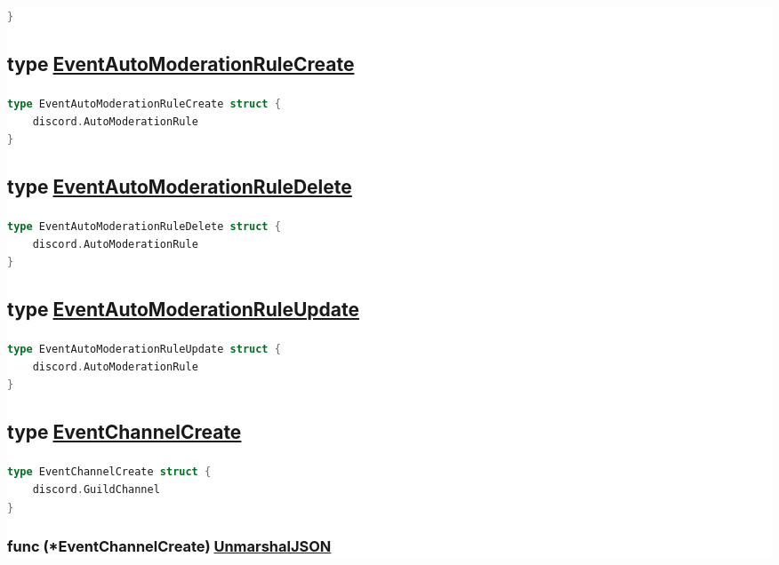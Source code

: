 ```go
}
```

<a name="EventAutoModerationRuleCreate"></a>
## type [EventAutoModerationRuleCreate](<https://github.com/disgoorg/disgo/blob/master/disgo/gateway/gateway_events.go#L677-L679>)



```go
type EventAutoModerationRuleCreate struct {
    discord.AutoModerationRule
}
```

<a name="EventAutoModerationRuleDelete"></a>
## type [EventAutoModerationRuleDelete](<https://github.com/disgoorg/disgo/blob/master/disgo/gateway/gateway_events.go#L691-L693>)



```go
type EventAutoModerationRuleDelete struct {
    discord.AutoModerationRule
}
```

<a name="EventAutoModerationRuleUpdate"></a>
## type [EventAutoModerationRuleUpdate](<https://github.com/disgoorg/disgo/blob/master/disgo/gateway/gateway_events.go#L684-L686>)



```go
type EventAutoModerationRuleUpdate struct {
    discord.AutoModerationRule
}
```

<a name="EventChannelCreate"></a>
## type [EventChannelCreate](<https://github.com/disgoorg/disgo/blob/master/disgo/gateway/gateway_events.go#L53-L55>)



```go
type EventChannelCreate struct {
    discord.GuildChannel
}
```

<a name="EventChannelCreate.UnmarshalJSON"></a>
### func \(\*EventChannelCreate\) [UnmarshalJSON](<https://github.com/disgoorg/disgo/blob/master/disgo/gateway/gateway_events.go#L57>)

